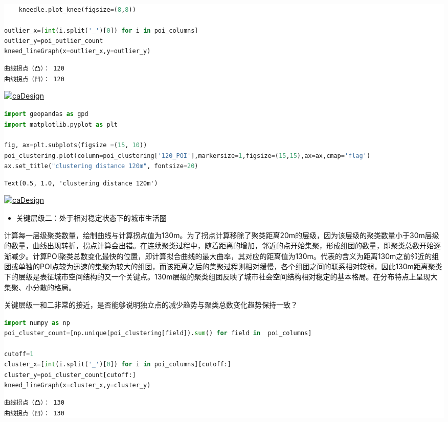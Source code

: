 ```python
    kneedle.plot_knee(figsize=(8,8))
    
outlier_x=[int(i.split('_')[0]) for i in poi_columns] 
outlier_y=poi_outlier_count
kneed_lineGraph(x=outlier_x,y=outlier_y)    
```

    曲线拐点（凸）： 120
    曲线拐点（凹）： 120
    


    
<a href=""><img src="./imgs/16_07.png" height="auto" width="auto" title="caDesign"></a>
    



```python
import geopandas as gpd
import matplotlib.pyplot as plt

fig, ax=plt.subplots(figsize =(15, 10))
poi_clustering.plot(column=poi_clustering['120_POI'],markersize=1,figsize=(15,15),ax=ax,cmap='flag') 
ax.set_title("clustering distance 120m", fontsize=20)
```




    Text(0.5, 1.0, 'clustering distance 120m')




    
<a href=""><img src="./imgs/16_08.png" height="auto" width="auto" title="caDesign"></a>
    


* 关键层级二：处于相对稳定状态下的城市生活圈

计算每一层级聚类数量，绘制曲线与计算拐点值为130m。为了拐点计算移除了聚类距离20m的层级，因为该层级的聚类数量小于30m层级的数量，曲线出现转折，拐点计算会出错。在连续聚类过程中，随着距离的增加，邻近的点开始集聚，形成组团的数量，即聚类总数开始逐渐减少。计算POI聚类总数变化最快的位置，即计算拟合曲线的最大曲率，其对应的距离值为130m。代表的含义为距离130m之前邻近的组团或单独的POI点较为迅速的集聚为较大的组团，而该距离之后的集聚过程则相对缓慢，各个组团之间的联系相对较弱，因此130m距离聚类下的层级是表征城市空间结构的又一个关键点。130m层级的聚类组团反映了城市社会空间结构相对稳定的基本格局。在分布特点上呈现大集聚、小分散的格局。

关键层级一和二非常的接近，是否能够说明独立点的减少趋势与聚类总数变化趋势保持一致？


```python
import numpy as np
poi_cluster_count=[np.unique(poi_clustering[field]).sum() for field in  poi_columns]

cutoff=1
cluster_x=[int(i.split('_')[0]) for i in poi_columns][cutoff:]
cluster_y=poi_cluster_count[cutoff:]
kneed_lineGraph(x=cluster_x,y=cluster_y)   
```

    曲线拐点（凸）： 130
    曲线拐点（凹）： 130
    
